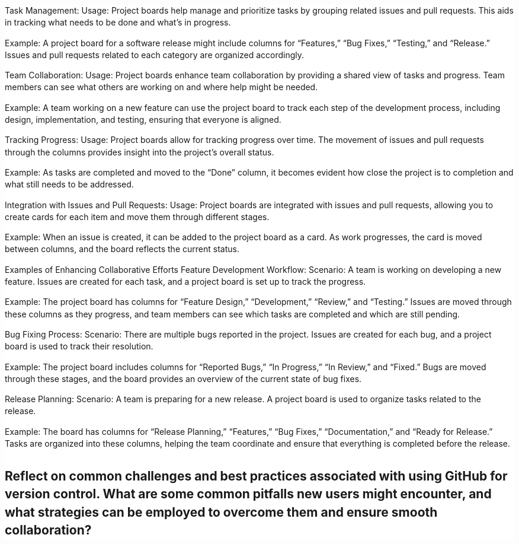 Task Management:
Usage: Project boards help manage and prioritize tasks by grouping related issues and pull requests. This aids in tracking what needs to be done and what’s in progress.

Example: A project board for a software release might include columns for “Features,” “Bug Fixes,” “Testing,” and “Release.” Issues and pull requests related to each category are organized accordingly.

Team Collaboration:
Usage: Project boards enhance team collaboration by providing a shared view of tasks and progress. Team members can see what others are working on and where help might be needed.

Example: A team working on a new feature can use the project board to track each step of the development process, including design, implementation, and testing, ensuring that everyone is aligned.

Tracking Progress:
Usage: Project boards allow for tracking progress over time. The movement of issues and pull requests through the columns provides insight into the project’s overall status.

Example: As tasks are completed and moved to the “Done” column, it becomes evident how close the project is to completion and what still needs to be addressed.

Integration with Issues and Pull Requests:
Usage: Project boards are integrated with issues and pull requests, allowing you to create cards for each item and move them through different stages.

Example: When an issue is created, it can be added to the project board as a card. As work progresses, the card is moved between columns, and the board reflects the current status.


Examples of Enhancing Collaborative Efforts
Feature Development Workflow:
Scenario: A team is working on developing a new feature. Issues are created for each task, and a project board is set up to track the progress.

Example: The project board has columns for “Feature Design,” “Development,” “Review,” and “Testing.” Issues are moved through these columns as they progress, and team members can see which tasks are completed and which are still pending.

Bug Fixing Process:
Scenario: There are multiple bugs reported in the project. Issues are created for each bug, and a project board is used to track their resolution.

Example: The project board includes columns for “Reported Bugs,” “In Progress,” “In Review,” and “Fixed.” Bugs are moved through these stages, and the board provides an overview of the current state of bug fixes.

Release Planning:
Scenario: A team is preparing for a new release. A project board is used to organize tasks related to the release.

Example: The board has columns for “Release Planning,” “Features,” “Bug Fixes,” “Documentation,” and “Ready for Release.” Tasks are organized into these columns, helping the team coordinate and ensure that everything is completed before the release.


## Reflect on common challenges and best practices associated with using GitHub for version control. What are some common pitfalls new users might encounter, and what strategies can be employed to overcome them and ensure smooth collaboration?
